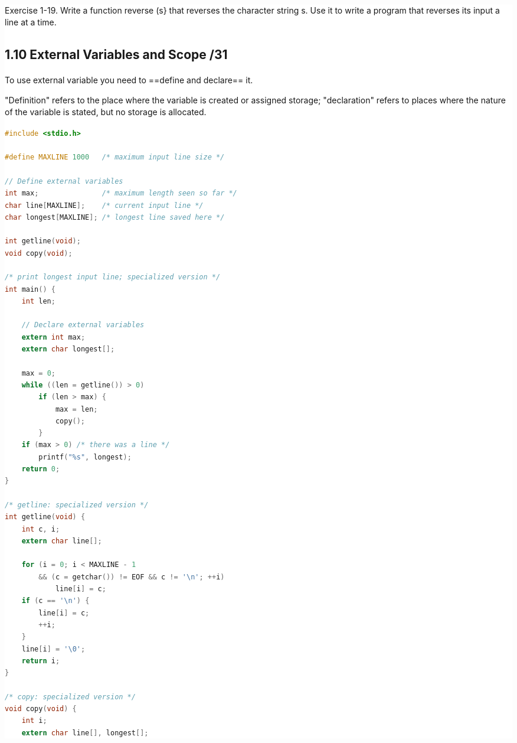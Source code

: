 Exercise 1-19. Write a function reverse (s} that reverses the character
string s. Use it to write a program that reverses its input a line at a time.

## 1.10 External Variables and Scope /31

To use external variable you need to ==define and declare== it.


"Definition" refers to the place where the variable is created or assigned
storage; "declaration" refers to places where the nature of the variable is
stated, but no storage is allocated.

```c
#include <stdio.h>

#define MAXLINE 1000   /* maximum input line size */

// Define external variables
int max;               /* maximum length seen so far */
char line[MAXLINE];    /* current input line */
char longest[MAXLINE]; /* longest line saved here */

int getline(void);
void copy(void);

/* print longest input line; specialized version */
int main() {
    int len;

    // Declare external variables
    extern int max;
    extern char longest[];

    max = 0;
    while ((len = getline()) > 0)
        if (len > max) {
            max = len;
            copy();
        }
    if (max > 0) /* there was a line */
        printf("%s", longest);
    return 0;
}

/* getline: specialized version */
int getline(void) {
    int c, i;
    extern char line[];

    for (i = 0; i < MAXLINE - 1
        && (c = getchar()) != EOF && c != '\n'; ++i)
            line[i] = c;
    if (c == '\n') {
        line[i] = c;
        ++i;
    }
    line[i] = '\0';
    return i;
}

/* copy: specialized version */
void copy(void) {
    int i;
    extern char line[], longest[];

```